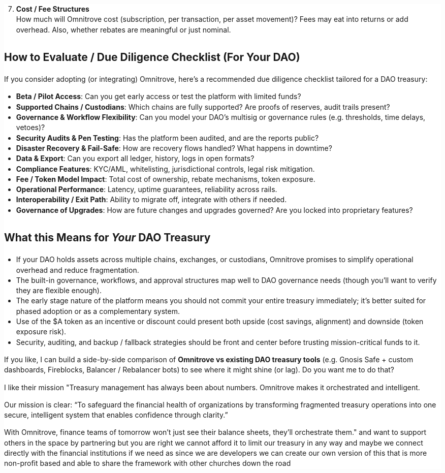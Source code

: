7. **Cost / Fee Structures**  
   How much will Omnitrove cost (subscription, per transaction, per asset movement)? Fees may eat into returns or add overhead. Also, whether rebates are meaningful or just nominal.


## How to Evaluate / Due Diligence Checklist (For Your DAO)

If you consider adopting (or integrating) Omnitrove, here’s a recommended due diligence checklist tailored for a DAO treasury:

- **Beta / Pilot Access**: Can you get early access or test the platform with limited funds?  
- **Supported Chains / Custodians**: Which chains are fully supported? Are proofs of reserves, audit trails present?  
- **Governance & Workflow Flexibility**: Can you model your DAO’s multisig or governance rules (e.g. thresholds, time delays, vetoes)?  
- **Security Audits & Pen Testing**: Has the platform been audited, and are the reports public?  
- **Disaster Recovery & Fail-Safe**: How are recovery flows handled? What happens in downtime?  
- **Data & Export**: Can you export all ledger, history, logs in open formats?  
- **Compliance Features**: KYC/AML, whitelisting, jurisdictional controls, legal risk mitigation.  
- **Fee / Token Model Impact**: Total cost of ownership, rebate mechanisms, token exposure.  
- **Operational Performance**: Latency, uptime guarantees, reliability across rails.  
- **Interoperability / Exit Path**: Ability to migrate off, integrate with others if needed.  
- **Governance of Upgrades**: How are future changes and upgrades governed? Are you locked into proprietary features?


## What this Means for *Your* DAO Treasury

- If your DAO holds assets across multiple chains, exchanges, or custodians, Omnitrove promises to simplify operational overhead and reduce fragmentation.  
- The built-in governance, workflows, and approval structures map well to DAO governance needs (though you’ll want to verify they are flexible enough).  
- The early stage nature of the platform means you should not commit your entire treasury immediately; it’s better suited for phased adoption or as a complementary system.  
- Use of the $A token as an incentive or discount could present both upside (cost savings, alignment) and downside (token exposure risk).  
- Security, auditing, and backup / fallback strategies should be front and center before trusting mission-critical funds to it.

If you like, I can build a side-by-side comparison of **Omnitrove vs existing DAO treasury tools** (e.g. Gnosis Safe + custom dashboards, Fireblocks, Balancer / Rebalancer bots) to see where it might shine (or lag). Do you want me to do that?

I like their mission "Treasury management has always been about numbers. Omnitrove makes it orchestrated and intelligent.

Our mission is clear: “To safeguard the financial health of organizations by transforming fragmented treasury operations into one secure, intelligent system that enables confidence through clarity.”

With Omnitrove, finance teams of tomorrow won’t just see their balance sheets, they’ll orchestrate them." and want to support others in the space by partnering but you are right we cannot afford it to limit our treasury in any way and maybe we connect directly with the financial institutions if we need as since we are developers we can create our own version of this that is more non-profit based and able to share the framework with other churches down the road
